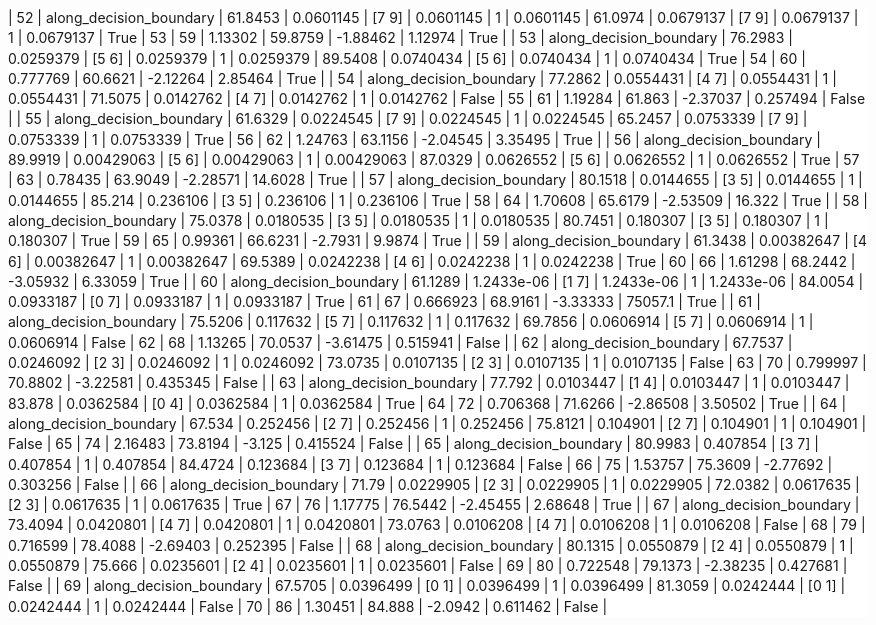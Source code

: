 |  52 | along_decision_boundary |     61.8453 | 0.0601145   | [7 9]    |   0.0601145   |      1 | 0.0601145   |      61.0974 | 0.0679137   | [7 9]     |    0.0679137   |       1 | 0.0679137   | True      |     53 |              59 |                1.13302  |               59.8759  | -1.88462   |     1.12974     | True            |
|  53 | along_decision_boundary |     76.2983 | 0.0259379   | [5 6]    |   0.0259379   |      1 | 0.0259379   |      89.5408 | 0.0740434   | [5 6]     |    0.0740434   |       1 | 0.0740434   | True      |     54 |              60 |                0.777769 |               60.6621  | -2.12264   |     2.85464     | True            |
|  54 | along_decision_boundary |     77.2862 | 0.0554431   | [4 7]    |   0.0554431   |      1 | 0.0554431   |      71.5075 | 0.0142762   | [4 7]     |    0.0142762   |       1 | 0.0142762   | False     |     55 |              61 |                1.19284  |               61.863   | -2.37037   |     0.257494    | False           |
|  55 | along_decision_boundary |     61.6329 | 0.0224545   | [7 9]    |   0.0224545   |      1 | 0.0224545   |      65.2457 | 0.0753339   | [7 9]     |    0.0753339   |       1 | 0.0753339   | True      |     56 |              62 |                1.24763  |               63.1156  | -2.04545   |     3.35495     | True            |
|  56 | along_decision_boundary |     89.9919 | 0.00429063  | [5 6]    |   0.00429063  |      1 | 0.00429063  |      87.0329 | 0.0626552   | [5 6]     |    0.0626552   |       1 | 0.0626552   | True      |     57 |              63 |                0.78435  |               63.9049  | -2.28571   |    14.6028      | True            |
|  57 | along_decision_boundary |     80.1518 | 0.0144655   | [3 5]    |   0.0144655   |      1 | 0.0144655   |      85.214  | 0.236106    | [3 5]     |    0.236106    |       1 | 0.236106    | True      |     58 |              64 |                1.70608  |               65.6179  | -2.53509   |    16.322       | True            |
|  58 | along_decision_boundary |     75.0378 | 0.0180535   | [3 5]    |   0.0180535   |      1 | 0.0180535   |      80.7451 | 0.180307    | [3 5]     |    0.180307    |       1 | 0.180307    | True      |     59 |              65 |                0.99361  |               66.6231  | -2.7931    |     9.9874      | True            |
|  59 | along_decision_boundary |     61.3438 | 0.00382647  | [4 6]    |   0.00382647  |      1 | 0.00382647  |      69.5389 | 0.0242238   | [4 6]     |    0.0242238   |       1 | 0.0242238   | True      |     60 |              66 |                1.61298  |               68.2442  | -3.05932   |     6.33059     | True            |
|  60 | along_decision_boundary |     61.1289 | 1.2433e-06  | [1 7]    |   1.2433e-06  |      1 | 1.2433e-06  |      84.0054 | 0.0933187   | [0 7]     |    0.0933187   |       1 | 0.0933187   | True      |     61 |              67 |                0.666923 |               68.9161  | -3.33333   | 75057.1         | True            |
|  61 | along_decision_boundary |     75.5206 | 0.117632    | [5 7]    |   0.117632    |      1 | 0.117632    |      69.7856 | 0.0606914   | [5 7]     |    0.0606914   |       1 | 0.0606914   | False     |     62 |              68 |                1.13265  |               70.0537  | -3.61475   |     0.515941    | False           |
|  62 | along_decision_boundary |     67.7537 | 0.0246092   | [2 3]    |   0.0246092   |      1 | 0.0246092   |      73.0735 | 0.0107135   | [2 3]     |    0.0107135   |       1 | 0.0107135   | False     |     63 |              70 |                0.799997 |               70.8802  | -3.22581   |     0.435345    | False           |
|  63 | along_decision_boundary |     77.792  | 0.0103447   | [1 4]    |   0.0103447   |      1 | 0.0103447   |      83.878  | 0.0362584   | [0 4]     |    0.0362584   |       1 | 0.0362584   | True      |     64 |              72 |                0.706368 |               71.6266  | -2.86508   |     3.50502     | True            |
|  64 | along_decision_boundary |     67.534  | 0.252456    | [2 7]    |   0.252456    |      1 | 0.252456    |      75.8121 | 0.104901    | [2 7]     |    0.104901    |       1 | 0.104901    | False     |     65 |              74 |                2.16483  |               73.8194  | -3.125     |     0.415524    | False           |
|  65 | along_decision_boundary |     80.9983 | 0.407854    | [3 7]    |   0.407854    |      1 | 0.407854    |      84.4724 | 0.123684    | [3 7]     |    0.123684    |       1 | 0.123684    | False     |     66 |              75 |                1.53757  |               75.3609  | -2.77692   |     0.303256    | False           |
|  66 | along_decision_boundary |     71.79   | 0.0229905   | [2 3]    |   0.0229905   |      1 | 0.0229905   |      72.0382 | 0.0617635   | [2 3]     |    0.0617635   |       1 | 0.0617635   | True      |     67 |              76 |                1.17775  |               76.5442  | -2.45455   |     2.68648     | True            |
|  67 | along_decision_boundary |     73.4094 | 0.0420801   | [4 7]    |   0.0420801   |      1 | 0.0420801   |      73.0763 | 0.0106208   | [4 7]     |    0.0106208   |       1 | 0.0106208   | False     |     68 |              79 |                0.716599 |               78.4088  | -2.69403   |     0.252395    | False           |
|  68 | along_decision_boundary |     80.1315 | 0.0550879   | [2 4]    |   0.0550879   |      1 | 0.0550879   |      75.666  | 0.0235601   | [2 4]     |    0.0235601   |       1 | 0.0235601   | False     |     69 |              80 |                0.722548 |               79.1373  | -2.38235   |     0.427681    | False           |
|  69 | along_decision_boundary |     67.5705 | 0.0396499   | [0 1]    |   0.0396499   |      1 | 0.0396499   |      81.3059 | 0.0242444   | [0 1]     |    0.0242444   |       1 | 0.0242444   | False     |     70 |              86 |                1.30451  |               84.888   | -2.0942    |     0.611462    | False           |